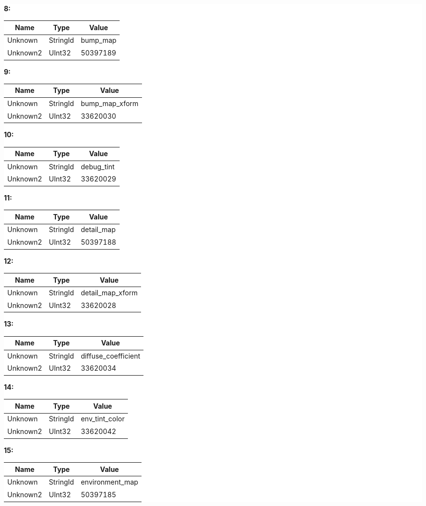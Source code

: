 
**8:**

Name	| Type	| Value
---	|---	|---	|
Unknown	|StringId	|bump_map
Unknown2	|UInt32	|50397189


**9:**

Name	| Type	| Value
---	|---	|---	|
Unknown	|StringId	|bump_map_xform
Unknown2	|UInt32	|33620030


**10:**

Name	| Type	| Value
---	|---	|---	|
Unknown	|StringId	|debug_tint
Unknown2	|UInt32	|33620029


**11:**

Name	| Type	| Value
---	|---	|---	|
Unknown	|StringId	|detail_map
Unknown2	|UInt32	|50397188


**12:**

Name	| Type	| Value
---	|---	|---	|
Unknown	|StringId	|detail_map_xform
Unknown2	|UInt32	|33620028


**13:**

Name	| Type	| Value
---	|---	|---	|
Unknown	|StringId	|diffuse_coefficient
Unknown2	|UInt32	|33620034


**14:**

Name	| Type	| Value
---	|---	|---	|
Unknown	|StringId	|env_tint_color
Unknown2	|UInt32	|33620042


**15:**

Name	| Type	| Value
---	|---	|---	|
Unknown	|StringId	|environment_map
Unknown2	|UInt32	|50397185
